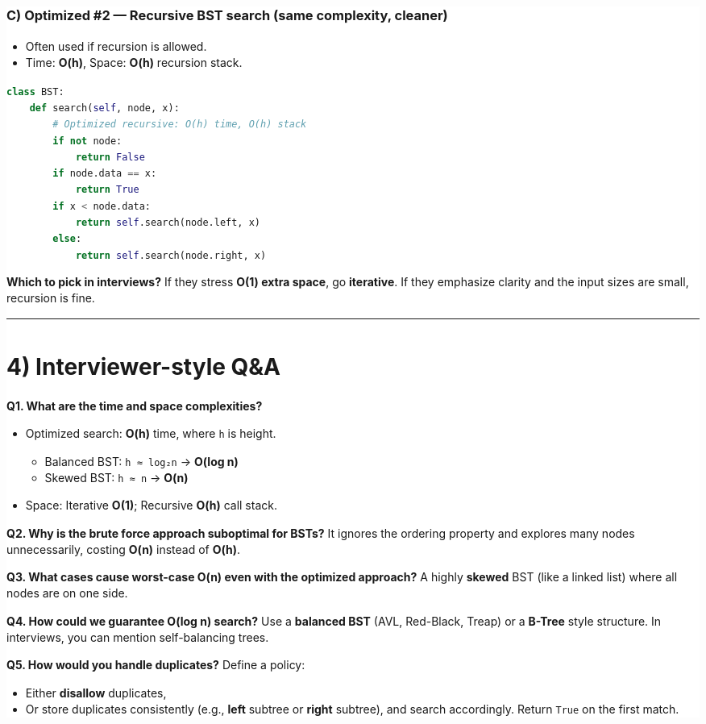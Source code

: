 ### C) Optimized #2 — Recursive BST search (same complexity, cleaner)

* Often used if recursion is allowed.
* Time: **O(h)**, Space: **O(h)** recursion stack.

```python
class BST:
    def search(self, node, x):
        # Optimized recursive: O(h) time, O(h) stack
        if not node:
            return False
        if node.data == x:
            return True
        if x < node.data:
            return self.search(node.left, x)
        else:
            return self.search(node.right, x)
```

**Which to pick in interviews?**
If they stress **O(1) extra space**, go **iterative**. If they emphasize clarity and the input sizes are small, recursion is fine.

---

# 4) Interviewer-style Q\&A

**Q1. What are the time and space complexities?**

* Optimized search: **O(h)** time, where `h` is height.

  * Balanced BST: `h ≈ log₂n` → **O(log n)**
  * Skewed BST: `h ≈ n` → **O(n)**
* Space: Iterative **O(1)**; Recursive **O(h)** call stack.

**Q2. Why is the brute force approach suboptimal for BSTs?**
It ignores the ordering property and explores many nodes unnecessarily, costing **O(n)** instead of **O(h)**.

**Q3. What cases cause worst-case O(n) even with the optimized approach?**
A highly **skewed** BST (like a linked list) where all nodes are on one side.

**Q4. How could we guarantee O(log n) search?**
Use a **balanced BST** (AVL, Red-Black, Treap) or a **B-Tree** style structure. In interviews, you can mention self-balancing trees.

**Q5. How would you handle duplicates?**
Define a policy:

* Either **disallow** duplicates,
* Or store duplicates consistently (e.g., **left** subtree or **right** subtree), and search accordingly.
  Return `True` on the first match.
